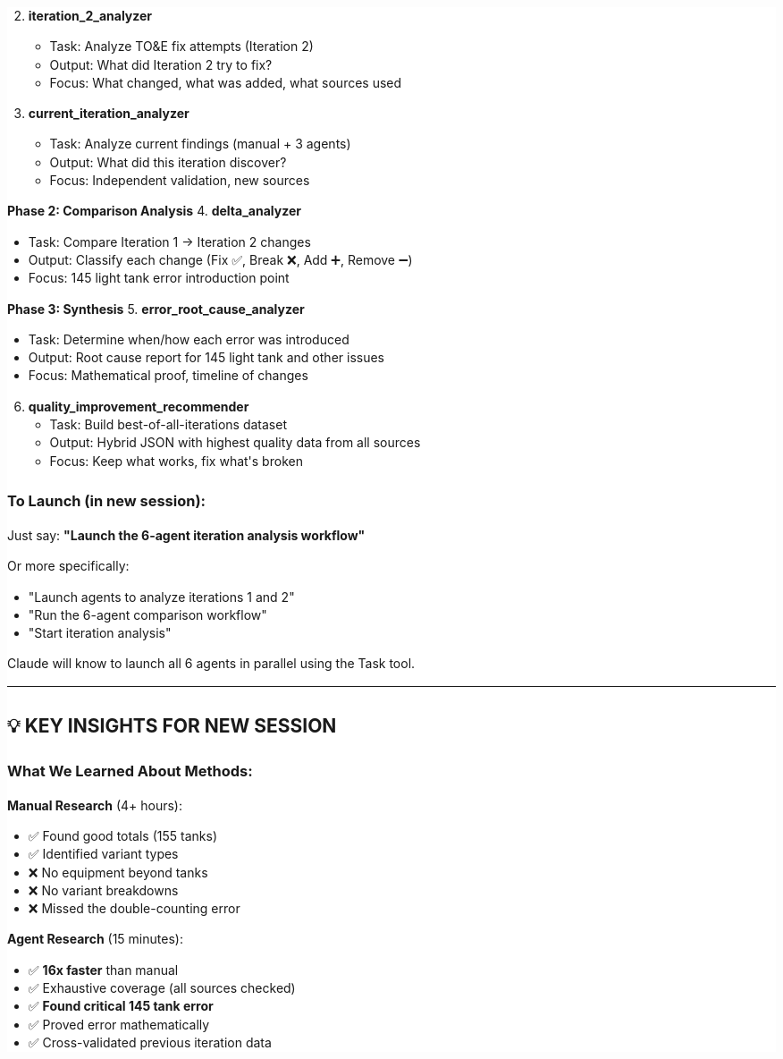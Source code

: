 2. **iteration_2_analyzer**
   - Task: Analyze TO&E fix attempts (Iteration 2)
   - Output: What did Iteration 2 try to fix?
   - Focus: What changed, what was added, what sources used

3. **current_iteration_analyzer**
   - Task: Analyze current findings (manual + 3 agents)
   - Output: What did this iteration discover?
   - Focus: Independent validation, new sources

**Phase 2: Comparison Analysis**
4. **delta_analyzer**
   - Task: Compare Iteration 1 → Iteration 2 changes
   - Output: Classify each change (Fix ✅, Break ❌, Add ➕, Remove ➖)
   - Focus: 145 light tank error introduction point

**Phase 3: Synthesis**
5. **error_root_cause_analyzer**
   - Task: Determine when/how each error was introduced
   - Output: Root cause report for 145 light tank and other issues
   - Focus: Mathematical proof, timeline of changes

6. **quality_improvement_recommender**
   - Task: Build best-of-all-iterations dataset
   - Output: Hybrid JSON with highest quality data from all sources
   - Focus: Keep what works, fix what's broken

### **To Launch (in new session):**

Just say: **"Launch the 6-agent iteration analysis workflow"**

Or more specifically:
- "Launch agents to analyze iterations 1 and 2"
- "Run the 6-agent comparison workflow"
- "Start iteration analysis"

Claude will know to launch all 6 agents in parallel using the Task tool.

---

## 💡 KEY INSIGHTS FOR NEW SESSION

### **What We Learned About Methods:**

**Manual Research** (4+ hours):
- ✅ Found good totals (155 tanks)
- ✅ Identified variant types
- ❌ No equipment beyond tanks
- ❌ No variant breakdowns
- ❌ Missed the double-counting error

**Agent Research** (15 minutes):
- ✅ **16x faster** than manual
- ✅ Exhaustive coverage (all sources checked)
- ✅ **Found critical 145 tank error**
- ✅ Proved error mathematically
- ✅ Cross-validated previous iteration data
